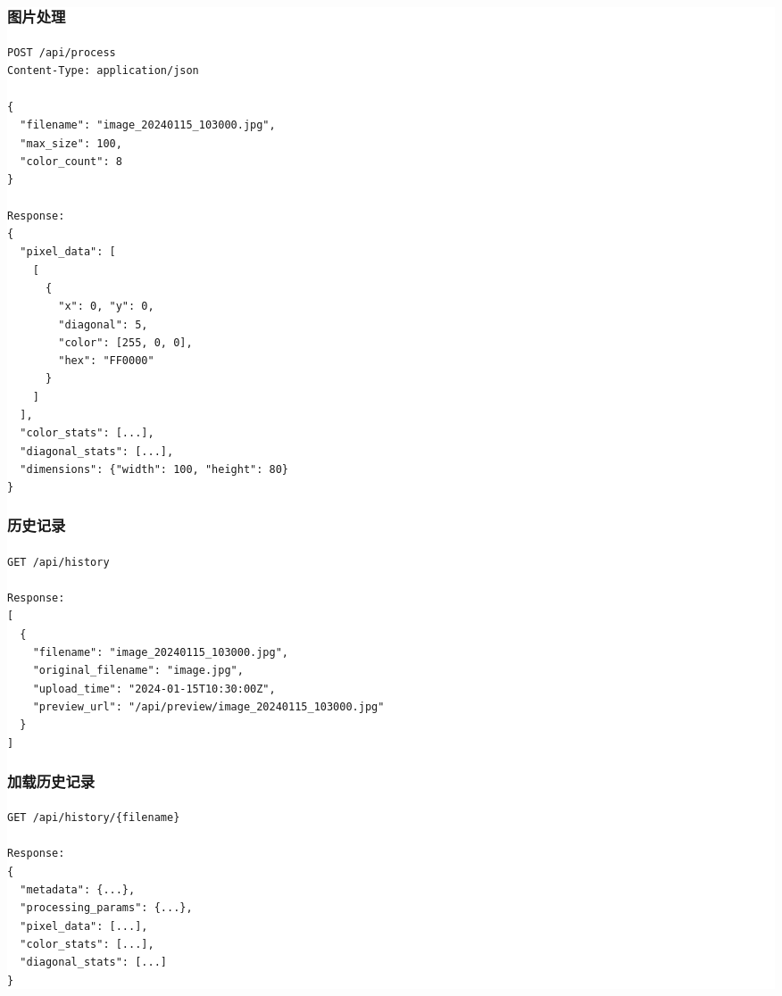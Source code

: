 ### 图片处理
```http
POST /api/process
Content-Type: application/json

{
  "filename": "image_20240115_103000.jpg",
  "max_size": 100,
  "color_count": 8
}

Response:
{
  "pixel_data": [
    [
      {
        "x": 0, "y": 0,
        "diagonal": 5,
        "color": [255, 0, 0],
        "hex": "FF0000"
      }
    ]
  ],
  "color_stats": [...],
  "diagonal_stats": [...],
  "dimensions": {"width": 100, "height": 80}
}
```

### 历史记录
```http
GET /api/history

Response:
[
  {
    "filename": "image_20240115_103000.jpg",
    "original_filename": "image.jpg",
    "upload_time": "2024-01-15T10:30:00Z",
    "preview_url": "/api/preview/image_20240115_103000.jpg"
  }
]
```

### 加载历史记录
```http
GET /api/history/{filename}

Response:
{
  "metadata": {...},
  "processing_params": {...},
  "pixel_data": [...],
  "color_stats": [...],
  "diagonal_stats": [...]
}
```
